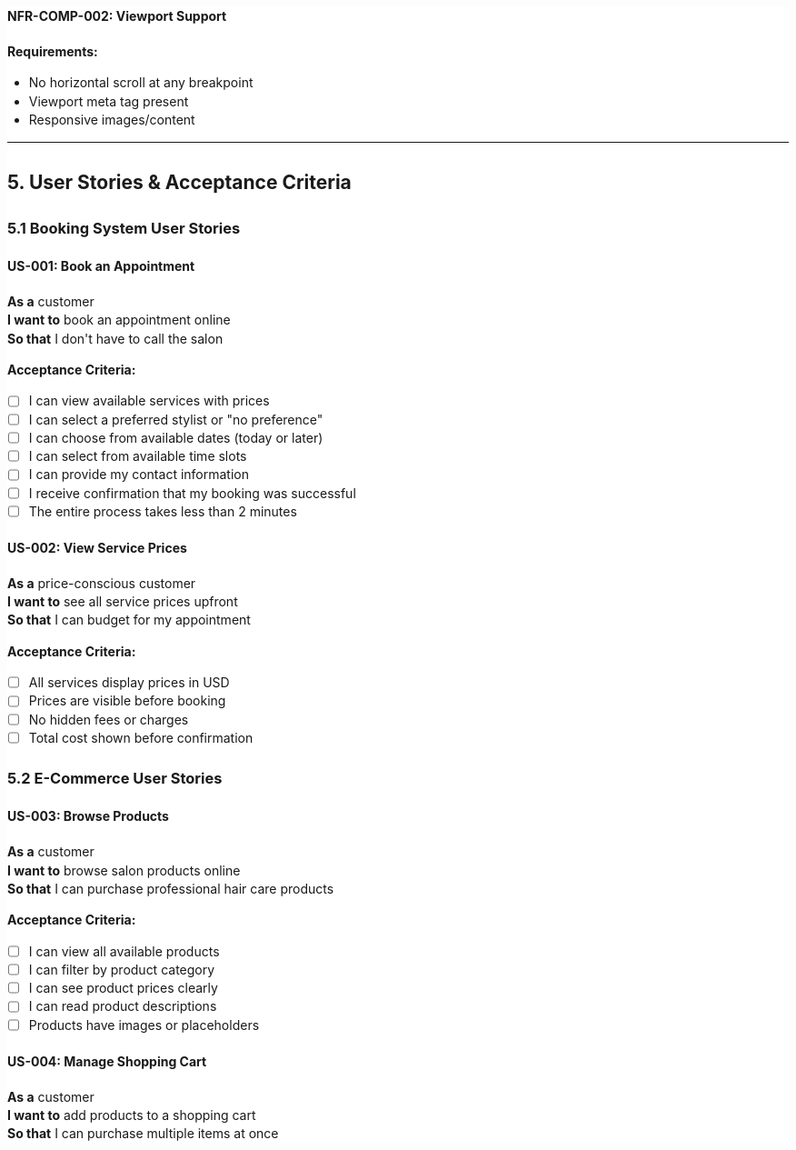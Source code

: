 #### NFR-COMP-002: Viewport Support
**Requirements:**
- No horizontal scroll at any breakpoint
- Viewport meta tag present
- Responsive images/content

---

## 5. User Stories & Acceptance Criteria

### 5.1 Booking System User Stories

#### US-001: Book an Appointment
**As a** customer  
**I want to** book an appointment online  
**So that** I don't have to call the salon

**Acceptance Criteria:**
- [ ] I can view available services with prices
- [ ] I can select a preferred stylist or "no preference"
- [ ] I can choose from available dates (today or later)
- [ ] I can select from available time slots
- [ ] I can provide my contact information
- [ ] I receive confirmation that my booking was successful
- [ ] The entire process takes less than 2 minutes

#### US-002: View Service Prices
**As a** price-conscious customer  
**I want to** see all service prices upfront  
**So that** I can budget for my appointment

**Acceptance Criteria:**
- [ ] All services display prices in USD
- [ ] Prices are visible before booking
- [ ] No hidden fees or charges
- [ ] Total cost shown before confirmation

### 5.2 E-Commerce User Stories

#### US-003: Browse Products
**As a** customer  
**I want to** browse salon products online  
**So that** I can purchase professional hair care products

**Acceptance Criteria:**
- [ ] I can view all available products
- [ ] I can filter by product category
- [ ] I can see product prices clearly
- [ ] I can read product descriptions
- [ ] Products have images or placeholders

#### US-004: Manage Shopping Cart
**As a** customer  
**I want to** add products to a shopping cart  
**So that** I can purchase multiple items at once
